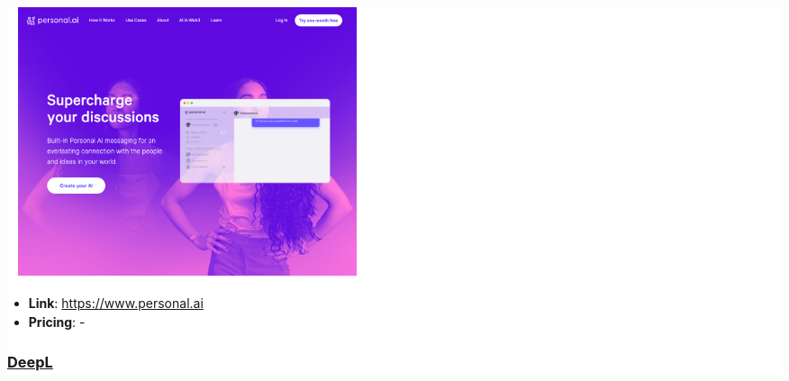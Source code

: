    <img src="media/Personal.ai.png" width="400" height="300">
</a>
 
- **Link**: https://www.personal.ai
- **Pricing**: -

### [DeepL](https://deepl.com)
<a href="https://deepl.com">